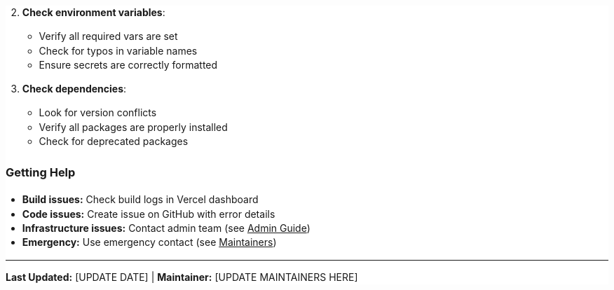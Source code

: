 2. **Check environment variables**:
   - Verify all required vars are set
   - Check for typos in variable names
   - Ensure secrets are correctly formatted

3. **Check dependencies**:
   - Look for version conflicts
   - Verify all packages are properly installed
   - Check for deprecated packages

### Getting Help

- **Build issues:** Check build logs in Vercel dashboard
- **Code issues:** Create issue on GitHub with error details
- **Infrastructure issues:** Contact admin team (see [Admin Guide](/docs/admin-guide.md))
- **Emergency:** Use emergency contact (see [Maintainers](/MAINTAINERS.md))

---
**Last Updated:** [UPDATE DATE] | **Maintainer:** [UPDATE MAINTAINERS HERE]